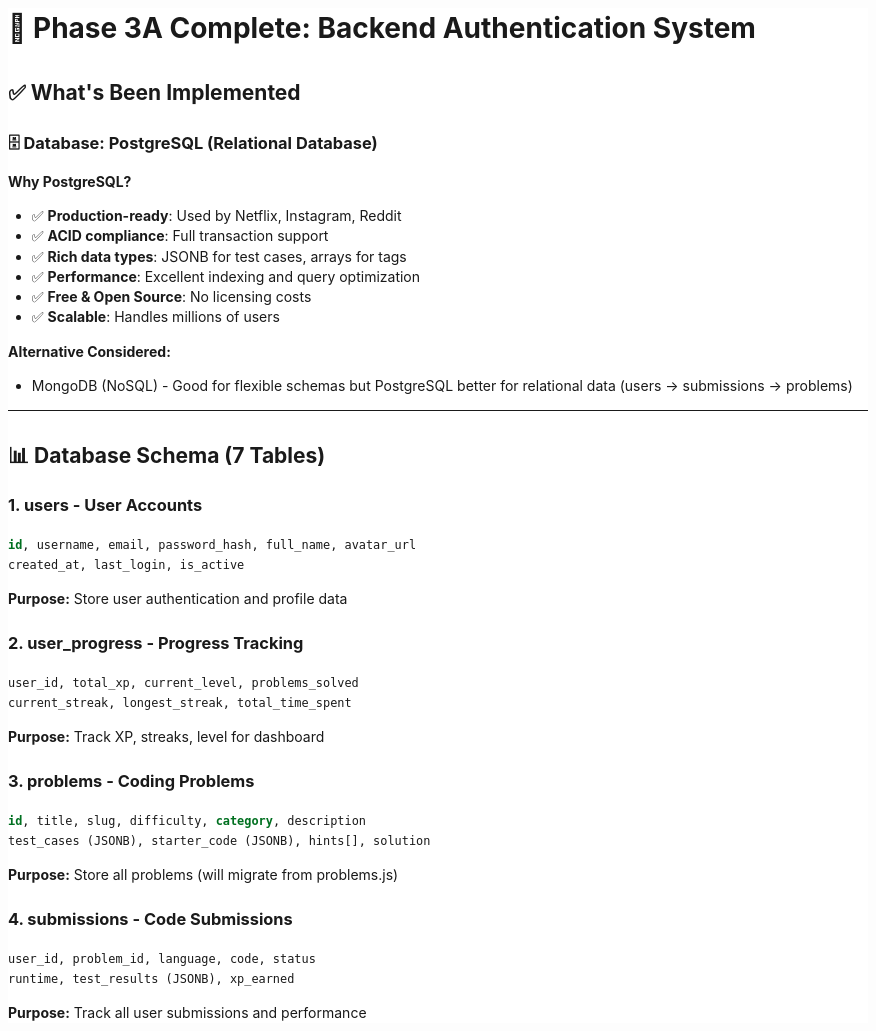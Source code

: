 # 🚀 Phase 3A Complete: Backend Authentication System

## ✅ What's Been Implemented

### 🗄️ Database: **PostgreSQL** (Relational Database)

**Why PostgreSQL?**
- ✅ **Production-ready**: Used by Netflix, Instagram, Reddit
- ✅ **ACID compliance**: Full transaction support
- ✅ **Rich data types**: JSONB for test cases, arrays for tags
- ✅ **Performance**: Excellent indexing and query optimization
- ✅ **Free & Open Source**: No licensing costs
- ✅ **Scalable**: Handles millions of users

**Alternative Considered:**
- MongoDB (NoSQL) - Good for flexible schemas but PostgreSQL better for relational data (users → submissions → problems)

---

## 📊 Database Schema (7 Tables)

### 1. **users** - User Accounts
```sql
id, username, email, password_hash, full_name, avatar_url
created_at, last_login, is_active
```
**Purpose:** Store user authentication and profile data

### 2. **user_progress** - Progress Tracking
```sql
user_id, total_xp, current_level, problems_solved
current_streak, longest_streak, total_time_spent
```
**Purpose:** Track XP, streaks, level for dashboard

### 3. **problems** - Coding Problems
```sql
id, title, slug, difficulty, category, description
test_cases (JSONB), starter_code (JSONB), hints[], solution
```
**Purpose:** Store all problems (will migrate from problems.js)

### 4. **submissions** - Code Submissions
```sql
user_id, problem_id, language, code, status
runtime, test_results (JSONB), xp_earned
```
**Purpose:** Track all user submissions and performance
